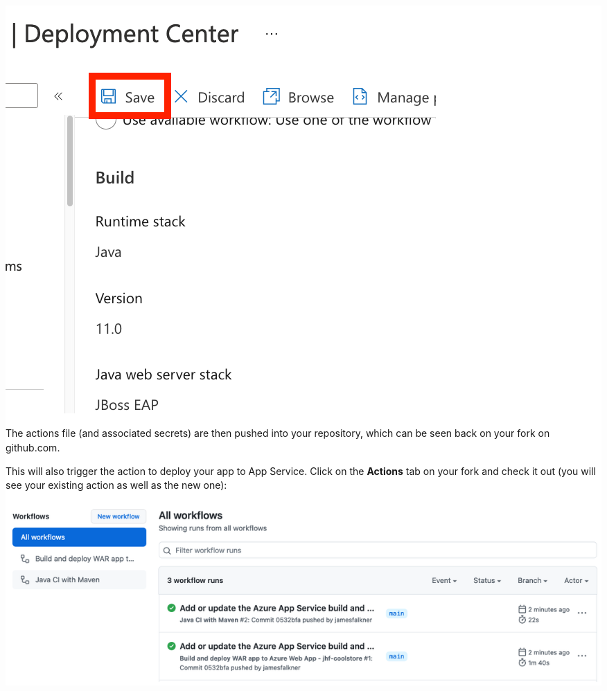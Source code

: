 ![Java with Maven template](../img/4-action-save.png)

The actions file (and associated secrets) are then pushed into your repository, which can be seen back on your fork on github.com.

This will also trigger the action to deploy your app to App Service. Click on the **Actions** tab on your fork and check it out (you will see your existing action as well as the new one):

![Java with Maven template](../img/4-action-newrun.png)
